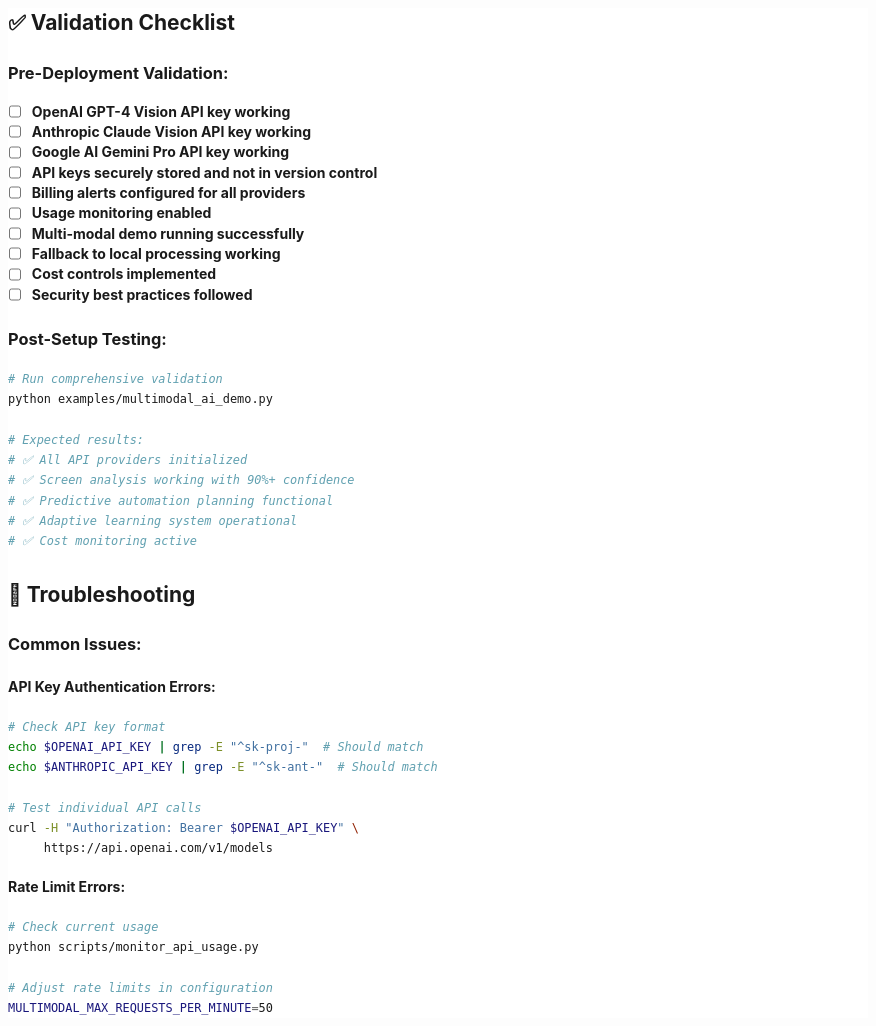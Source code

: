 ```python
```

## ✅ Validation Checklist

### **Pre-Deployment Validation:**

- [ ] **OpenAI GPT-4 Vision API key working**
- [ ] **Anthropic Claude Vision API key working**  
- [ ] **Google AI Gemini Pro API key working**
- [ ] **API keys securely stored and not in version control**
- [ ] **Billing alerts configured for all providers**
- [ ] **Usage monitoring enabled**
- [ ] **Multi-modal demo running successfully**
- [ ] **Fallback to local processing working**
- [ ] **Cost controls implemented**
- [ ] **Security best practices followed**

### **Post-Setup Testing:**

```bash
# Run comprehensive validation
python examples/multimodal_ai_demo.py

# Expected results:
# ✅ All API providers initialized
# ✅ Screen analysis working with 90%+ confidence
# ✅ Predictive automation planning functional
# ✅ Adaptive learning system operational
# ✅ Cost monitoring active
```

## 🚨 Troubleshooting

### **Common Issues:**

#### **API Key Authentication Errors:**
```bash
# Check API key format
echo $OPENAI_API_KEY | grep -E "^sk-proj-"  # Should match
echo $ANTHROPIC_API_KEY | grep -E "^sk-ant-"  # Should match

# Test individual API calls
curl -H "Authorization: Bearer $OPENAI_API_KEY" \
     https://api.openai.com/v1/models
```

#### **Rate Limit Errors:**
```bash
# Check current usage
python scripts/monitor_api_usage.py

# Adjust rate limits in configuration
MULTIMODAL_MAX_REQUESTS_PER_MINUTE=50
```
